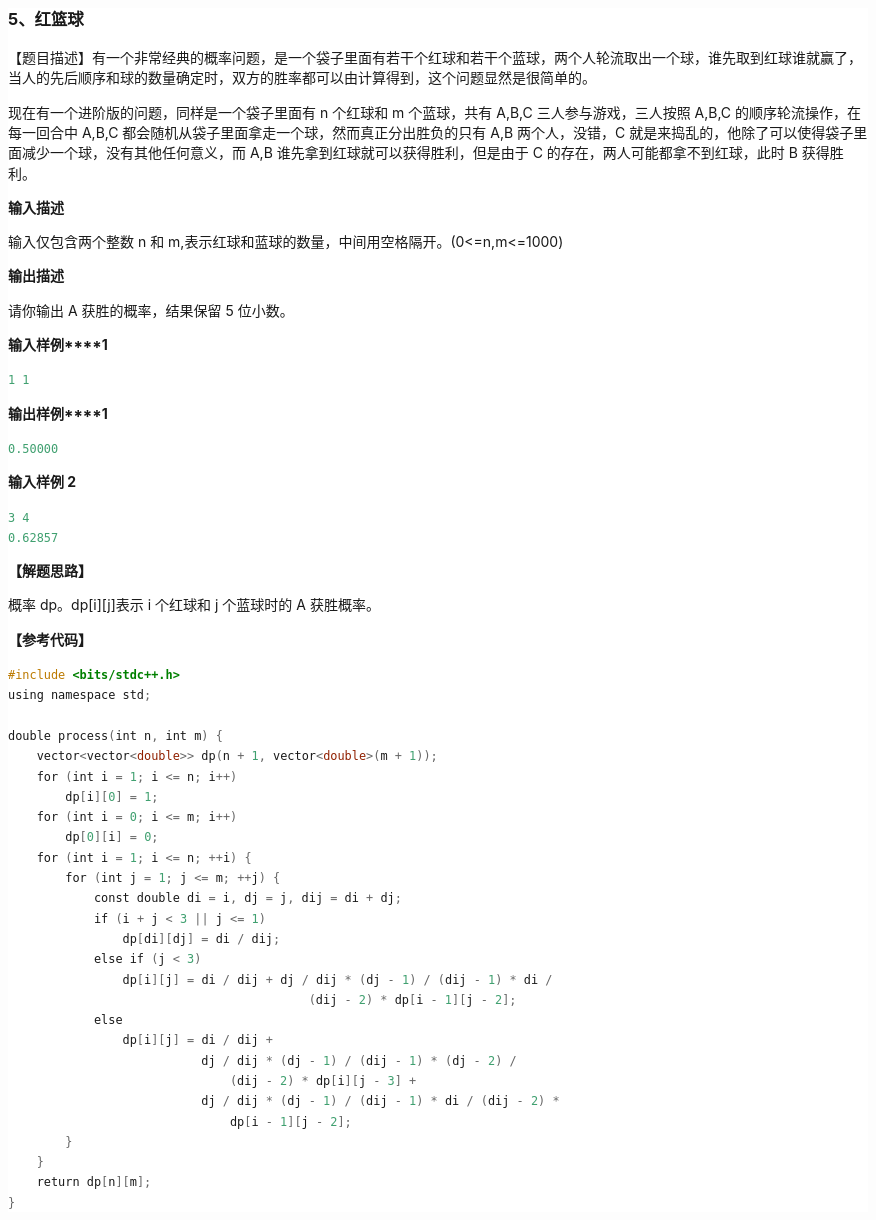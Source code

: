 ### 5、红篮球

【题目描述】有一个非常经典的概率问题，是一个袋子里面有若干个红球和若干个蓝球，两个人轮流取出一个球，谁先取到红球谁就赢了，当人的先后顺序和球的数量确定时，双方的胜率都可以由计算得到，这个问题显然是很简单的。

现在有一个进阶版的问题，同样是一个袋子里面有 n 个红球和 m 个蓝球，共有 A,B,C 三人参与游戏，三人按照 A,B,C 的顺序轮流操作，在每一回合中 A,B,C 都会随机从袋子里面拿走一个球，然而真正分出胜负的只有 A,B 两个人，没错，C 就是来捣乱的，他除了可以使得袋子里面减少一个球，没有其他任何意义，而 A,B 谁先拿到红球就可以获得胜利，但是由于 C 的存在，两人可能都拿不到红球，此时 B 获得胜利。

**输入描述**

输入仅包含两个整数 n 和 m,表示红球和蓝球的数量，中间用空格隔开。(0<=n,m<=1000)

**输出描述**

请你输出 A 获胜的概率，结果保留 5 位小数。

**输入样例****1**

```cpp
1 1
```

**输出样例****1**

```cpp
0.50000
```

**输入样例 2**

```cpp
3 4
0.62857
```

**【解题思路】**

概率 dp。dp[i][j]表示 i 个红球和 j 个蓝球时的 A 获胜概率。

**【参考代码】**

```cpp
#include <bits/stdc++.h>
using namespace std;

double process(int n, int m) {
    vector<vector<double>> dp(n + 1, vector<double>(m + 1));
    for (int i = 1; i <= n; i++)
        dp[i][0] = 1;
    for (int i = 0; i <= m; i++)
        dp[0][i] = 0;
    for (int i = 1; i <= n; ++i) {
        for (int j = 1; j <= m; ++j) {
            const double di = i, dj = j, dij = di + dj;
            if (i + j < 3 || j <= 1)
                dp[di][dj] = di / dij;
            else if (j < 3)
                dp[i][j] = di / dij + dj / dij * (dj - 1) / (dij - 1) * di /
                                          (dij - 2) * dp[i - 1][j - 2];
            else
                dp[i][j] = di / dij +
                           dj / dij * (dj - 1) / (dij - 1) * (dj - 2) /
                               (dij - 2) * dp[i][j - 3] +
                           dj / dij * (dj - 1) / (dij - 1) * di / (dij - 2) *
                               dp[i - 1][j - 2];
        }
    }
    return dp[n][m];
}

```